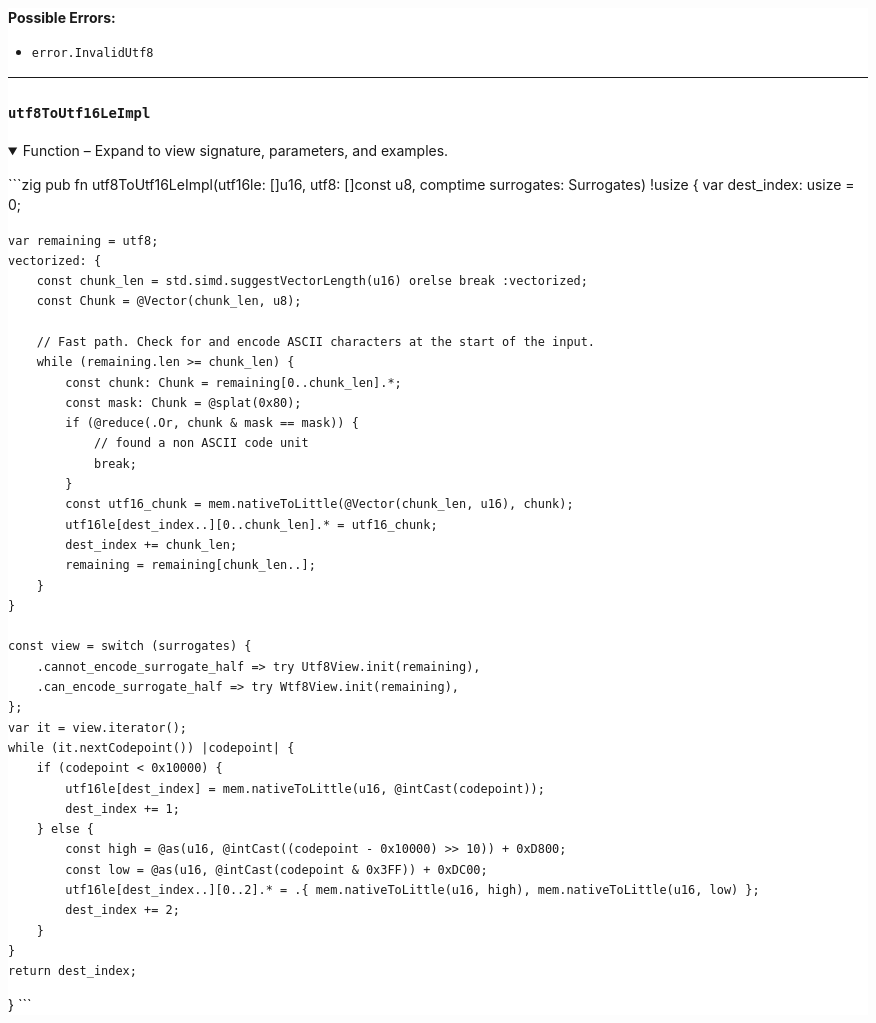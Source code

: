 **Possible Errors:**

- `error.InvalidUtf8`

</details>

---

### <a id="fn-utf8toutf16leimpl"></a>`utf8ToUtf16LeImpl`

<details class="declaration-card" open>
<summary>Function – Expand to view signature, parameters, and examples.</summary>

\`\`\`zig
pub fn utf8ToUtf16LeImpl(utf16le: []u16, utf8: []const u8, comptime surrogates: Surrogates) !usize {
    var dest_index: usize = 0;

    var remaining = utf8;
    vectorized: {
        const chunk_len = std.simd.suggestVectorLength(u16) orelse break :vectorized;
        const Chunk = @Vector(chunk_len, u8);

        // Fast path. Check for and encode ASCII characters at the start of the input.
        while (remaining.len >= chunk_len) {
            const chunk: Chunk = remaining[0..chunk_len].*;
            const mask: Chunk = @splat(0x80);
            if (@reduce(.Or, chunk & mask == mask)) {
                // found a non ASCII code unit
                break;
            }
            const utf16_chunk = mem.nativeToLittle(@Vector(chunk_len, u16), chunk);
            utf16le[dest_index..][0..chunk_len].* = utf16_chunk;
            dest_index += chunk_len;
            remaining = remaining[chunk_len..];
        }
    }

    const view = switch (surrogates) {
        .cannot_encode_surrogate_half => try Utf8View.init(remaining),
        .can_encode_surrogate_half => try Wtf8View.init(remaining),
    };
    var it = view.iterator();
    while (it.nextCodepoint()) |codepoint| {
        if (codepoint < 0x10000) {
            utf16le[dest_index] = mem.nativeToLittle(u16, @intCast(codepoint));
            dest_index += 1;
        } else {
            const high = @as(u16, @intCast((codepoint - 0x10000) >> 10)) + 0xD800;
            const low = @as(u16, @intCast(codepoint & 0x3FF)) + 0xDC00;
            utf16le[dest_index..][0..2].* = .{ mem.nativeToLittle(u16, high), mem.nativeToLittle(u16, low) };
            dest_index += 2;
        }
    }
    return dest_index;
}
\`\`\`
